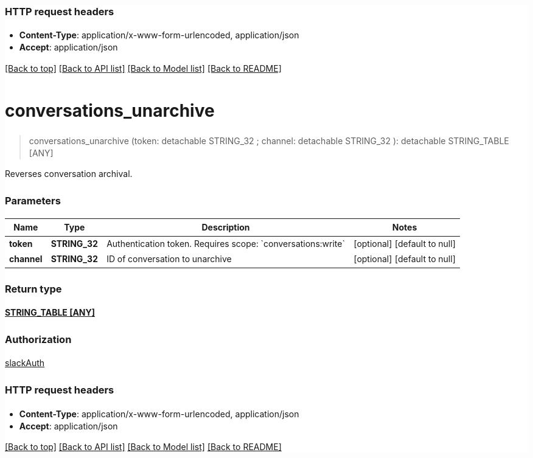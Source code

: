 ### HTTP request headers

 - **Content-Type**: application/x-www-form-urlencoded, application/json
 - **Accept**: application/json

[[Back to top]](#) [[Back to API list]](../README.md#documentation-for-api-endpoints) [[Back to Model list]](../README.md#documentation-for-models) [[Back to README]](../README.md)

# **conversations_unarchive**
> conversations_unarchive (token:  detachable STRING_32 ; channel:  detachable STRING_32 ): detachable STRING_TABLE [ANY]
	



Reverses conversation archival.


### Parameters

Name | Type | Description  | Notes
------------- | ------------- | ------------- | -------------
 **token** | **STRING_32**| Authentication token. Requires scope: &#x60;conversations:write&#x60; | [optional] [default to null]
 **channel** | **STRING_32**| ID of conversation to unarchive | [optional] [default to null]

### Return type

[**STRING_TABLE [ANY]**](ANY.md)

### Authorization

[slackAuth](../README.md#slackAuth)

### HTTP request headers

 - **Content-Type**: application/x-www-form-urlencoded, application/json
 - **Accept**: application/json

[[Back to top]](#) [[Back to API list]](../README.md#documentation-for-api-endpoints) [[Back to Model list]](../README.md#documentation-for-models) [[Back to README]](../README.md)

